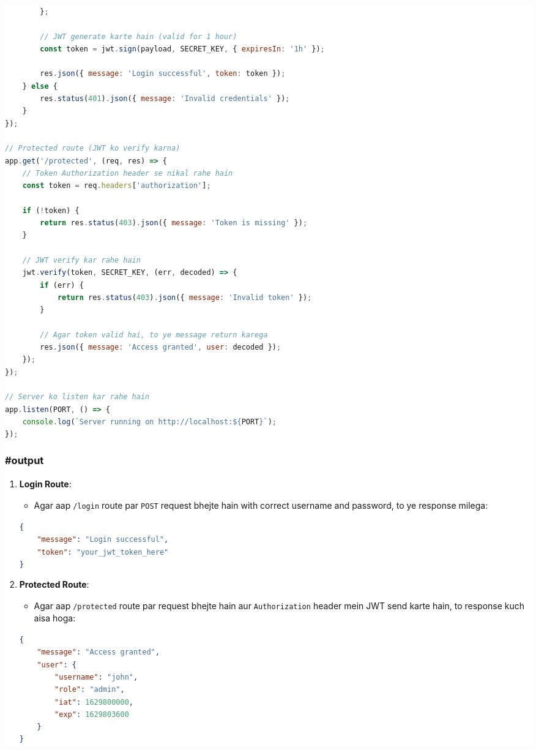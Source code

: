 ```javascript
        };

        // JWT generate karte hain (valid for 1 hour)
        const token = jwt.sign(payload, SECRET_KEY, { expiresIn: '1h' });

        res.json({ message: 'Login successful', token: token });
    } else {
        res.status(401).json({ message: 'Invalid credentials' });
    }
});

// Protected route (JWT ko verify karna)
app.get('/protected', (req, res) => {
    // Token Authorization header se nikal rahe hain
    const token = req.headers['authorization'];

    if (!token) {
        return res.status(403).json({ message: 'Token is missing' });
    }

    // JWT verify kar rahe hain
    jwt.verify(token, SECRET_KEY, (err, decoded) => {
        if (err) {
            return res.status(403).json({ message: 'Invalid token' });
        }

        // Agar token valid hai, to ye message return karega
        res.json({ message: 'Access granted', user: decoded });
    });
});

// Server ko listen kar rahe hain
app.listen(PORT, () => {
    console.log(`Server running on http://localhost:${PORT}`);
});
```

### #output
1. **Login Route**:
   - Agar aap `/login` route par `POST` request bhejte hain with correct username and password, to ye response milega:
   ```json
   {
       "message": "Login successful",
       "token": "your_jwt_token_here"
   }
   ```

2. **Protected Route**:
   - Agar aap `/protected` route par request bhejte hain aur `Authorization` header mein JWT send karte hain, to response kuch aisa hoga:
   ```json
   {
       "message": "Access granted",
       "user": {
           "username": "john",
           "role": "admin",
           "iat": 1629800000,
           "exp": 1629803600
       }
   }
   ```
